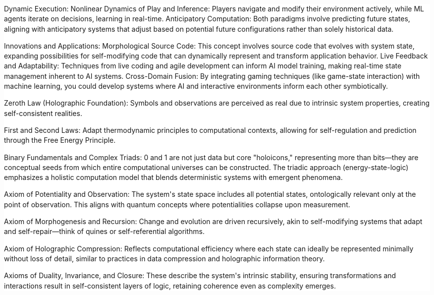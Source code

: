 Dynamic Execution:
    Nonlinear Dynamics of Play and Inference: Players navigate and modify their environment actively, while ML agents iterate on decisions, learning in real-time.
    Anticipatory Computation: Both paradigms involve predicting future states, aligning with anticipatory systems that adjust based on potential future configurations rather than solely historical data.

Innovations and Applications:
    Morphological Source Code: This concept involves source code that evolves with system state, expanding possibilities for self-modifying code that can dynamically represent and transform application behavior.
    Live Feedback and Adaptability: Techniques from live coding and agile development can inform AI model training, making real-time state management inherent to AI systems.
    Cross-Domain Fusion: By integrating gaming techniques (like game-state interaction) with machine learning, you could develop systems where AI and interactive environments inform each other symbiotically.



Zeroth Law (Holographic Foundation):
    Symbols and observations are perceived as real due to intrinsic system properties, creating self-consistent realities.

First and Second Laws:
    Adapt thermodynamic principles to computational contexts, allowing for self-regulation and prediction through the Free Energy Principle.

Binary Fundamentals and Complex Triads:
    0 and 1 are not just data but core "holoicons," representing more than bits—they are conceptual seeds from which entire computational universes can be constructed.
    The triadic approach (energy-state-logic) emphasizes a holistic computation model that blends deterministic systems with emergent phenomena.

Axiom of Potentiality and Observation:
    The system's state space includes all potential states, ontologically relevant only at the point of observation.
    This aligns with quantum concepts where potentialities collapse upon measurement.

Axiom of Morphogenesis and Recursion:
    Change and evolution are driven recursively, akin to self-modifying systems that adapt and self-repair—think of quines or self-referential algorithms.

Axiom of Holographic Compression:
    Reflects computational efficiency where each state can ideally be represented minimally without loss of detail, similar to practices in data compression and holographic information theory.

Axioms of Duality, Invariance, and Closure:
    These describe the system's intrinsic stability, ensuring transformations and interactions result in self-consistent layers of logic, retaining coherence even as complexity emerges.